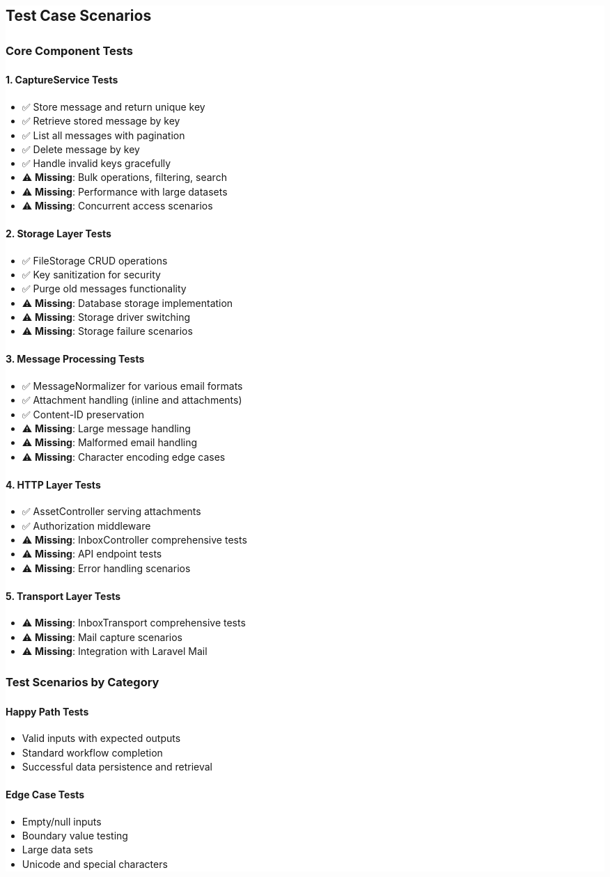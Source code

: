 
## Test Case Scenarios

### Core Component Tests

#### 1. CaptureService Tests
- ✅ Store message and return unique key
- ✅ Retrieve stored message by key
- ✅ List all messages with pagination
- ✅ Delete message by key
- ✅ Handle invalid keys gracefully
- ⚠️  **Missing**: Bulk operations, filtering, search
- ⚠️  **Missing**: Performance with large datasets
- ⚠️  **Missing**: Concurrent access scenarios

#### 2. Storage Layer Tests
- ✅ FileStorage CRUD operations
- ✅ Key sanitization for security
- ✅ Purge old messages functionality
- ⚠️  **Missing**: Database storage implementation
- ⚠️  **Missing**: Storage driver switching
- ⚠️  **Missing**: Storage failure scenarios

#### 3. Message Processing Tests
- ✅ MessageNormalizer for various email formats
- ✅ Attachment handling (inline and attachments)
- ✅ Content-ID preservation
- ⚠️  **Missing**: Large message handling
- ⚠️  **Missing**: Malformed email handling
- ⚠️  **Missing**: Character encoding edge cases

#### 4. HTTP Layer Tests
- ✅ AssetController serving attachments
- ✅ Authorization middleware
- ⚠️  **Missing**: InboxController comprehensive tests
- ⚠️  **Missing**: API endpoint tests
- ⚠️  **Missing**: Error handling scenarios

#### 5. Transport Layer Tests
- ⚠️  **Missing**: InboxTransport comprehensive tests
- ⚠️  **Missing**: Mail capture scenarios
- ⚠️  **Missing**: Integration with Laravel Mail

### Test Scenarios by Category

#### Happy Path Tests
- Valid inputs with expected outputs
- Standard workflow completion
- Successful data persistence and retrieval

#### Edge Case Tests
- Empty/null inputs
- Boundary value testing
- Large data sets
- Unicode and special characters
